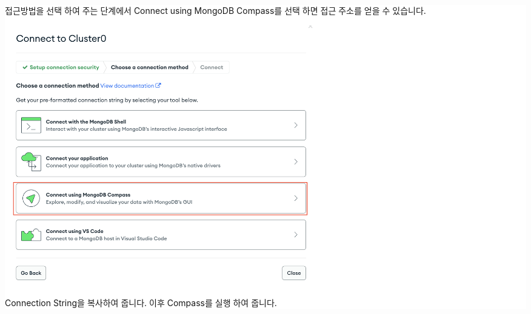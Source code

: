 접근방법을 선택 하여 주는 단계에서 Connect using MongoDB Compass를 선택 하면 접근 주소를 얻을 수 있습니다.    

<img src="/01.Provision and CRUD/images/image02.png" width="60%" height="60%">     

Connection String을 복사하여 줍니다. 이후 Compass를 실행 하여 줍니다.     